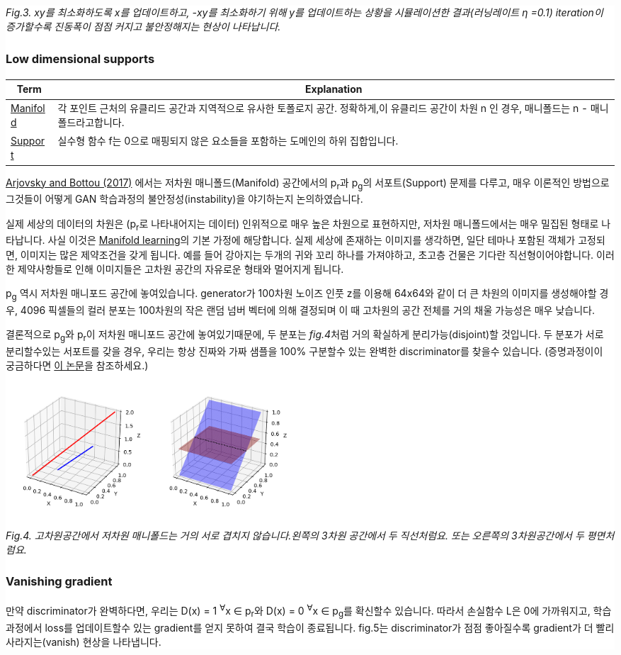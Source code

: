 <i>Fig.3. xy를 최소화하도록 x를 업데이트하고, -xy를 최소화하기 위해 y를 업데이트하는 상황을 시뮬레이션한 결과(러닝레이트 η =0.1) iteration이 증가할수록 진동폭이 점점 커지고 불안정해지는 현상이 나타납니다.</i>

### Low dimensional supports

| Term | Explanation |
|---------|---------|
|[Manifold](https://en.wikipedia.org/wiki/Manifold)  | 각 포인트 근처의 유클리드 공간과 지역적으로 유사한 토폴로지 공간. 정확하게,이 유클리드 공간이 차원 n 인 경우, 매니폴드는 n - 매니폴드라고합니다. |
|[Support](https://en.wikipedia.org/wiki/Support_(mathematics))  | 실수형 함수 f는 0으로 매핑되지 않은 요소들을 포함하는 도메인의 하위 집합입니다. |

[Arjovsky and Bottou (2017)](https://arxiv.org/pdf/1701.04862.pdf) 에서는 저차원 매니폴드(Manifold) 공간에서의 p<sub>r</sub>과 p<sub>g</sub>의 서포트(Support) 문제를 다루고, 매우 이론적인 방법으로 그것들이 어떻게 GAN 학습과정의 불안정성(instability)을 야기하는지 논의하였습니다.

실제 세상의 데이터의 차원은 (p<sub>r</sub>로 나타내어지는 데이터) 인위적으로 매우 높은 차원으로 표현하지만, 저차원 매니폴드에서는 매우 밀집된 형태로 나타납니다. 사실 이것은 [Manifold learning](http://scikit-learn.org/stable/modules/manifold.html)의 기본 가정에 해당합니다. 실제 세상에 존재하는 이미지를 생각하면, 일단 테마나 포함된 객체가 고정되면, 이미지는 많은 제약조건을 갖게 됩니다. 예를 들어 강아지는 두개의 귀와 꼬리 하나를 가져야하고, 초고층 건물은 기다란 직선형이어야합니다. 이러한 제약사항들로 인해 이미지들은 고차원 공간의 자유로운 형태와 멀어지게 됩니다.

p<sub>g</sub> 역시 저차원 매니포드 공간에 놓여있습니다. generator가 100차원 노이즈 인풋 z를 이용해 64x64와 같이 더 큰 차원의 이미지를 생성해야할 경우, 4096 픽셀들의 컬러 분포는 100차원의 작은 랜덤 넘버 벡터에 의해 결정되며 이 때 고차원의 공간 전체를 거의 채울 가능성은 매우 낮습니다. 

결론적으로 p<sub>g</sub>와 p<sub>r</sub>이 저차원 매니포드 공간에 놓여있기때문에, 두 분포는 <i>fig.4</i>처럼 거의 확실하게 분리가능(disjoint)할 것입니다. 두 분포가 서로 분리할수있는 서포트를 갖을 경우, 우리는 항상 진짜와 가짜 샘플을 100% 구분할수 있는 완벽한 discriminator를 찾을수 있습니다. (증명과정이이 궁금하다면 [이 논문](https://arxiv.org/pdf/1701.04862.pdf)을 참조하세요.)

<img src='/assets/img/2018-09-25/low_dim_manifold.png' width="400"> 

<i>Fig.4. 고차원공간에서 저차원 매니폴드는 거의 서로 겹치지 않습니다.왼쪽의 3차원 공간에서 두 직선처럼요. 또는 오른쪽의 3차원공간에서 두 평면처럼요.</i>

### Vanishing gradient
만약 discriminator가 완벽하다면, 우리는 D(x) = 1 <sup>∀</sup>x ∈ p<sub>r</sub>와 D(x) = 0 <sup>∀</sup>x ∈ p<sub>g</sub>를 확신할수 있습니다. 따라서 손실함수 L은 0에 가까워지고, 학습 과정에서 loss를 업데이트할수 있는 gradient를 얻지 못하여 결국 학습이 종료됩니다. fig.5는 discriminator가 점점 좋아질수록 gradient가 더 빨리 사라지는(vanish) 현상을 나타냅니다. 
